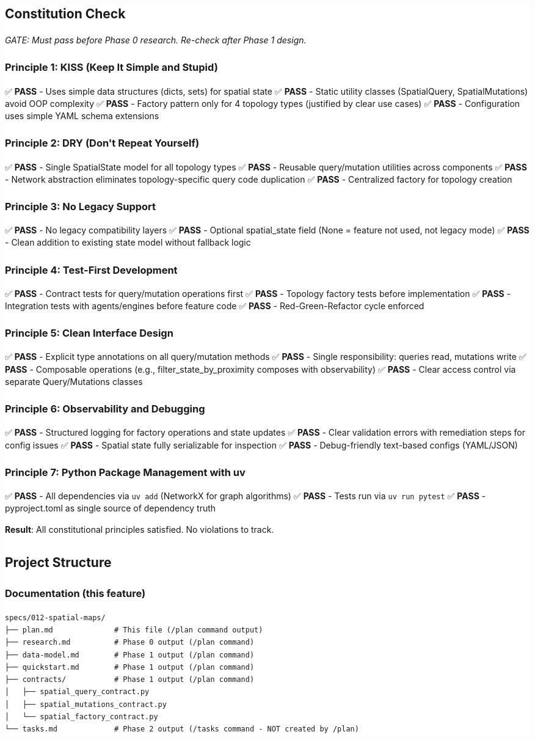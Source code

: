 ## Constitution Check
*GATE: Must pass before Phase 0 research. Re-check after Phase 1 design.*

### Principle 1: KISS (Keep It Simple and Stupid)
✅ **PASS** - Uses simple data structures (dicts, sets) for spatial state
✅ **PASS** - Static utility classes (SpatialQuery, SpatialMutations) avoid OOP complexity
✅ **PASS** - Factory pattern only for 4 topology types (justified by clear use cases)
✅ **PASS** - Configuration uses simple YAML schema extensions

### Principle 2: DRY (Don't Repeat Yourself)
✅ **PASS** - Single SpatialState model for all topology types
✅ **PASS** - Reusable query/mutation utilities across components
✅ **PASS** - Network abstraction eliminates topology-specific query code duplication
✅ **PASS** - Centralized factory for topology creation

### Principle 3: No Legacy Support
✅ **PASS** - No legacy compatibility layers
✅ **PASS** - Optional spatial_state field (None = feature not used, not legacy mode)
✅ **PASS** - Clean addition to existing state model without fallback logic

### Principle 4: Test-First Development
✅ **PASS** - Contract tests for query/mutation operations first
✅ **PASS** - Topology factory tests before implementation
✅ **PASS** - Integration tests with agents/engines before feature code
✅ **PASS** - Red-Green-Refactor cycle enforced

### Principle 5: Clean Interface Design
✅ **PASS** - Explicit type annotations on all query/mutation methods
✅ **PASS** - Single responsibility: queries read, mutations write
✅ **PASS** - Composable operations (e.g., filter_state_by_proximity composes with observability)
✅ **PASS** - Clear access control via separate Query/Mutations classes

### Principle 6: Observability and Debugging
✅ **PASS** - Structured logging for factory operations and state updates
✅ **PASS** - Clear validation errors with remediation steps for config issues
✅ **PASS** - Spatial state fully serializable for inspection
✅ **PASS** - Debug-friendly text-based configs (YAML/JSON)

### Principle 7: Python Package Management with uv
✅ **PASS** - All dependencies via `uv add` (NetworkX for graph algorithms)
✅ **PASS** - Tests run via `uv run pytest`
✅ **PASS** - pyproject.toml as single source of dependency truth

**Result**: All constitutional principles satisfied. No violations to track.

## Project Structure

### Documentation (this feature)
```
specs/012-spatial-maps/
├── plan.md              # This file (/plan command output)
├── research.md          # Phase 0 output (/plan command)
├── data-model.md        # Phase 1 output (/plan command)
├── quickstart.md        # Phase 1 output (/plan command)
├── contracts/           # Phase 1 output (/plan command)
│   ├── spatial_query_contract.py
│   ├── spatial_mutations_contract.py
│   └── spatial_factory_contract.py
└── tasks.md             # Phase 2 output (/tasks command - NOT created by /plan)
```
